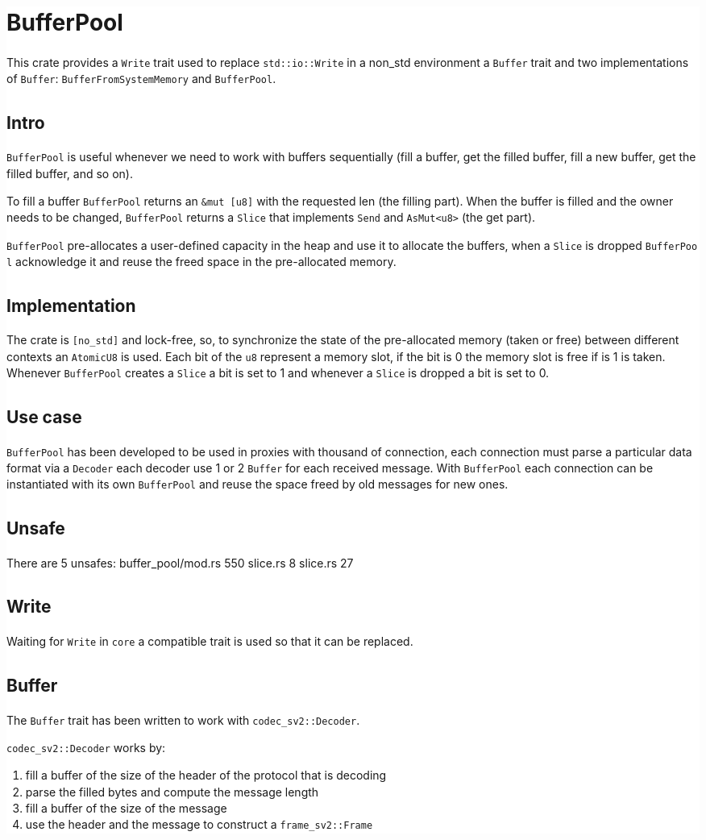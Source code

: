 # BufferPool

This crate provides a `Write` trait used to replace `std::io::Write` in a non_std environment a `Buffer`
trait and two implementations of `Buffer`: `BufferFromSystemMemory` and `BufferPool`.

## Intro
`BufferPool` is useful whenever we need to work with buffers sequentially (fill a buffer, get
the filled buffer, fill a new buffer, get the filled buffer, and so on).

To fill a buffer `BufferPool` returns an `&mut [u8]` with the requested len (the filling part).
When the buffer is filled and the owner needs to be changed, `BufferPool` returns a `Slice` that
implements `Send` and `AsMut<u8>` (the get part).

`BufferPool` pre-allocates a user-defined capacity in the heap and use it to allocate the buffers,
when a `Slice` is dropped `BufferPool` acknowledge it and reuse the freed space in the pre-allocated
memory.

## Implementation
The crate is `[no_std]` and lock-free, so, to synchronize the state of the pre-allocated memory
(taken or free) between different contexts an `AtomicU8` is used.
Each bit of the `u8` represent a memory slot, if the bit is 0 the memory slot is free if is
1 is taken. Whenever `BufferPool` creates a `Slice` a bit is set to 1 and whenever a `Slice` is
dropped a bit is set to 0.

## Use case
`BufferPool` has been developed to be used in proxies with thousand of connection, each connection
must parse a particular data format via a `Decoder` each decoder use 1 or 2 `Buffer` for each received
message. With `BufferPool` each connection can be instantiated with its own `BufferPool` and reuse
the space freed by old messages for new ones.

## Unsafe
There are 5 unsafes:
buffer_pool/mod.rs 550
slice.rs 8
slice.rs 27

## Write
Waiting for `Write` in `core` a compatible trait is used so that it can be replaced.

## Buffer
The `Buffer` trait has been written to work with `codec_sv2::Decoder`.

`codec_sv2::Decoder` works by:
1. fill a buffer of the size of the header of the protocol that is decoding
2. parse the filled bytes and compute the message length
3. fill a buffer of the size of the message
4. use the header and the message to construct a `frame_sv2::Frame`
